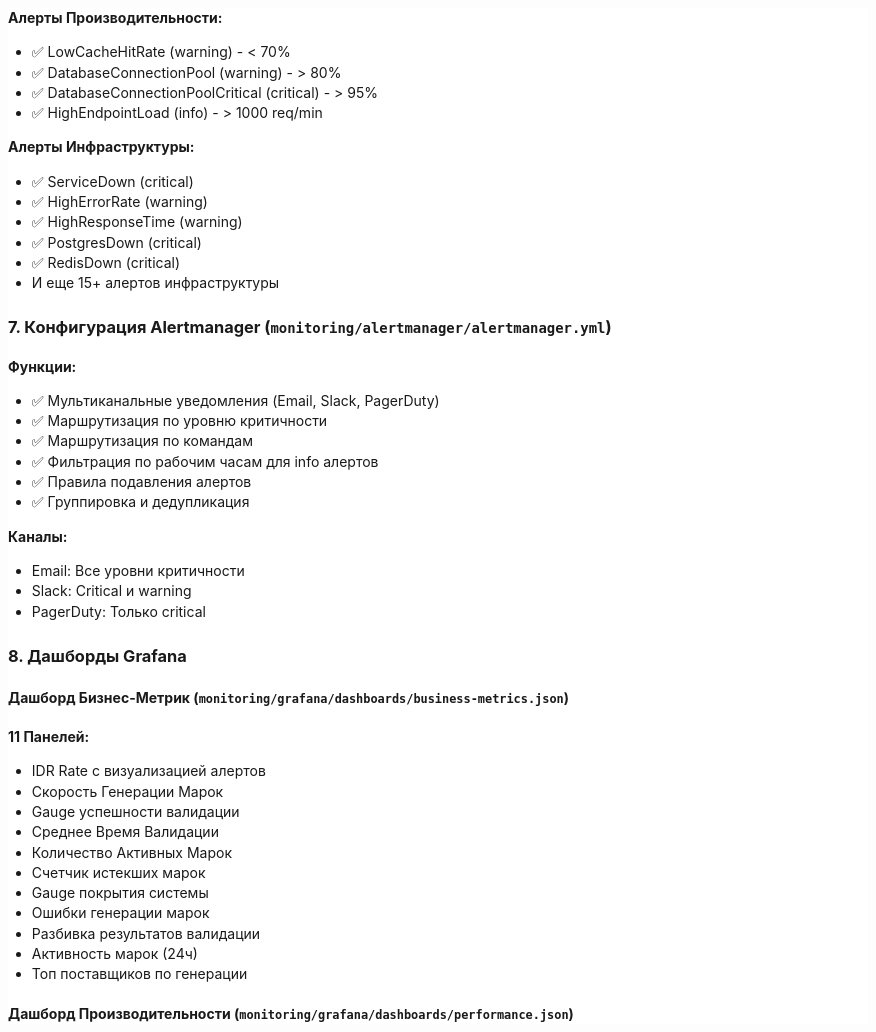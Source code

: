 **Алерты Производительности:**

- ✅ LowCacheHitRate (warning) - < 70%
- ✅ DatabaseConnectionPool (warning) - > 80%
- ✅ DatabaseConnectionPoolCritical (critical) - > 95%
- ✅ HighEndpointLoad (info) - > 1000 req/min

**Алерты Инфраструктуры:**

- ✅ ServiceDown (critical)
- ✅ HighErrorRate (warning)
- ✅ HighResponseTime (warning)
- ✅ PostgresDown (critical)
- ✅ RedisDown (critical)
- И еще 15+ алертов инфраструктуры

### 7. Конфигурация Alertmanager (`monitoring/alertmanager/alertmanager.yml`)

**Функции:**

- ✅ Мультиканальные уведомления (Email, Slack, PagerDuty)
- ✅ Маршрутизация по уровню критичности
- ✅ Маршрутизация по командам
- ✅ Фильтрация по рабочим часам для info алертов
- ✅ Правила подавления алертов
- ✅ Группировка и дедупликация

**Каналы:**

- Email: Все уровни критичности
- Slack: Critical и warning
- PagerDuty: Только critical

### 8. Дашборды Grafana

#### Дашборд Бизнес-Метрик (`monitoring/grafana/dashboards/business-metrics.json`)

**11 Панелей:**

- IDR Rate с визуализацией алертов
- Скорость Генерации Марок
- Gauge успешности валидации
- Среднее Время Валидации
- Количество Активных Марок
- Счетчик истекших марок
- Gauge покрытия системы
- Ошибки генерации марок
- Разбивка результатов валидации
- Активность марок (24ч)
- Топ поставщиков по генерации

#### Дашборд Производительности (`monitoring/grafana/dashboards/performance.json`)
